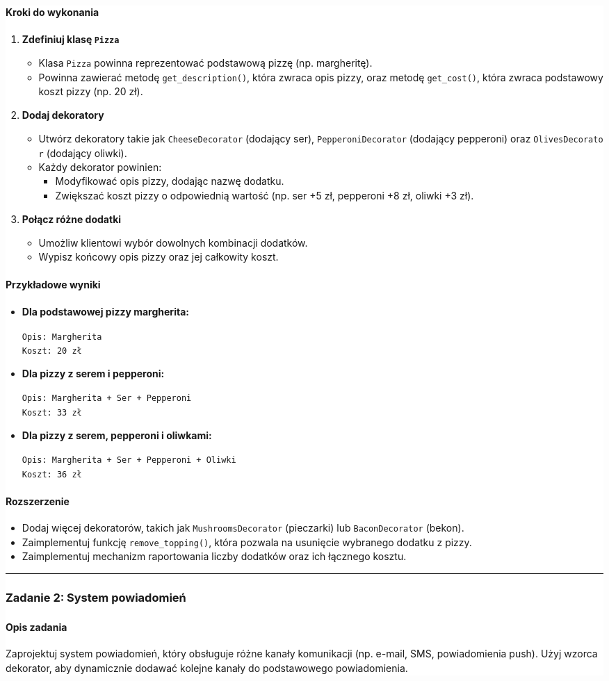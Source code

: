 #### **Kroki do wykonania**

1. **Zdefiniuj klasę `Pizza`**
    - Klasa `Pizza` powinna reprezentować podstawową pizzę (np. margheritę).
    - Powinna zawierać metodę `get_description()`, która zwraca opis pizzy, oraz metodę `get_cost()`, która zwraca
      podstawowy koszt pizzy (np. 20 zł).

2. **Dodaj dekoratory**
    - Utwórz dekoratory takie jak `CheeseDecorator` (dodający ser), `PepperoniDecorator` (dodający pepperoni)
      oraz `OlivesDecorator` (dodający oliwki).
    - Każdy dekorator powinien:
        - Modyfikować opis pizzy, dodając nazwę dodatku.
        - Zwiększać koszt pizzy o odpowiednią wartość (np. ser +5 zł, pepperoni +8 zł, oliwki +3 zł).

3. **Połącz różne dodatki**
    - Umożliw klientowi wybór dowolnych kombinacji dodatków.
    - Wypisz końcowy opis pizzy oraz jej całkowity koszt.

#### **Przykładowe wyniki**

- **Dla podstawowej pizzy margherita:**
  ```
  Opis: Margherita
  Koszt: 20 zł
  ```

- **Dla pizzy z serem i pepperoni:**
  ```
  Opis: Margherita + Ser + Pepperoni
  Koszt: 33 zł
  ```

- **Dla pizzy z serem, pepperoni i oliwkami:**
  ```
  Opis: Margherita + Ser + Pepperoni + Oliwki
  Koszt: 36 zł
  ```

#### **Rozszerzenie**

- Dodaj więcej dekoratorów, takich jak `MushroomsDecorator` (pieczarki) lub `BaconDecorator` (bekon).
- Zaimplementuj funkcję `remove_topping()`, która pozwala na usunięcie wybranego dodatku z pizzy.
- Zaimplementuj mechanizm raportowania liczby dodatków oraz ich łącznego kosztu.

---

### **Zadanie 2: System powiadomień**

#### **Opis zadania**

Zaprojektuj system powiadomień, który obsługuje różne kanały komunikacji (np. e-mail, SMS, powiadomienia push). Użyj
wzorca dekorator, aby dynamicznie dodawać kolejne kanały do podstawowego powiadomienia.
